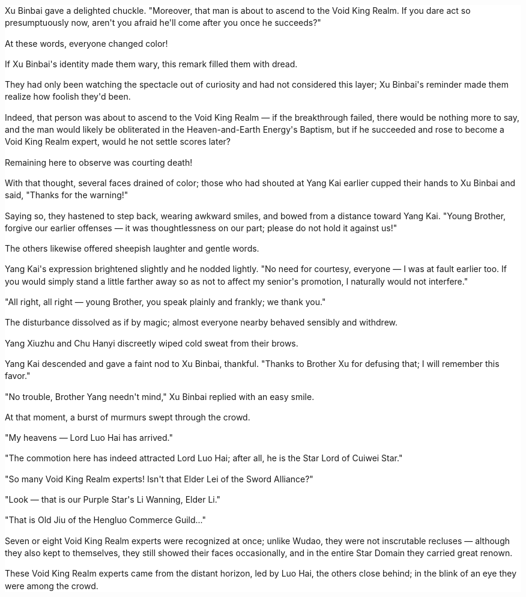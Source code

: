 Xu Binbai gave a delighted chuckle. "Moreover, that man is about to ascend to the Void King Realm. If you dare act so presumptuously now, aren't you afraid he'll come after you once he succeeds?"

At these words, everyone changed color!

If Xu Binbai's identity made them wary, this remark filled them with dread.

They had only been watching the spectacle out of curiosity and had not considered this layer; Xu Binbai's reminder made them realize how foolish they'd been.

Indeed, that person was about to ascend to the Void King Realm — if the breakthrough failed, there would be nothing more to say, and the man would likely be obliterated in the Heaven-and-Earth Energy's Baptism, but if he succeeded and rose to become a Void King Realm expert, would he not settle scores later?

Remaining here to observe was courting death!

With that thought, several faces drained of color; those who had shouted at Yang Kai earlier cupped their hands to Xu Binbai and said, "Thanks for the warning!"

Saying so, they hastened to step back, wearing awkward smiles, and bowed from a distance toward Yang Kai. "Young Brother, forgive our earlier offenses — it was thoughtlessness on our part; please do not hold it against us!"

The others likewise offered sheepish laughter and gentle words.

Yang Kai's expression brightened slightly and he nodded lightly. "No need for courtesy, everyone — I was at fault earlier too. If you would simply stand a little farther away so as not to affect my senior's promotion, I naturally would not interfere."

"All right, all right — young Brother, you speak plainly and frankly; we thank you."

The disturbance dissolved as if by magic; almost everyone nearby behaved sensibly and withdrew.

Yang Xiuzhu and Chu Hanyi discreetly wiped cold sweat from their brows.

Yang Kai descended and gave a faint nod to Xu Binbai, thankful. "Thanks to Brother Xu for defusing that; I will remember this favor."

"No trouble, Brother Yang needn't mind," Xu Binbai replied with an easy smile.

At that moment, a burst of murmurs swept through the crowd.

"My heavens — Lord Luo Hai has arrived."

"The commotion here has indeed attracted Lord Luo Hai; after all, he is the Star Lord of Cuiwei Star."

"So many Void King Realm experts! Isn't that Elder Lei of the Sword Alliance?"

"Look — that is our Purple Star's Li Wanning, Elder Li."

"That is Old Jiu of the Hengluo Commerce Guild..."

Seven or eight Void King Realm experts were recognized at once; unlike Wudao, they were not inscrutable recluses — although they also kept to themselves, they still showed their faces occasionally, and in the entire Star Domain they carried great renown.

These Void King Realm experts came from the distant horizon, led by Luo Hai, the others close behind; in the blink of an eye they were among the crowd.
